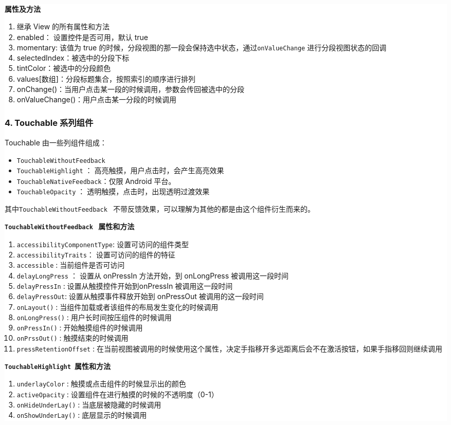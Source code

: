 **属性及方法**

1. 继承 View 的所有属性和方法
2. enabled： 设置控件是否可用，默认 true
3. momentary: 该值为 true 的时候，分段视图的那一段会保持选中状态，通过`onValueChange` 进行分段视图状态的回调
4. selectedIndex：被选中的分段下标
5. tintColor：被选中的分段颜色
6. values[数组]：分段标题集合，按照索引的顺序进行排列
7. onChange()：当用户点击某一段的时候调用，参数会传回被选中的分段
8. onValueChange()：用户点击某一分段的时候调用

### 4. Touchable 系列组件

Touchable 由一些列组件组成：

* `TouchableWithoutFeedback`
* `TouchableHighlight` ： 高亮触摸，用户点击时，会产生高亮效果
* `TouchableNativeFeedback`：仅限 Android 平台。
* `TouchableOpacity` ： 透明触摸，点击时，出现透明过渡效果

其中`TouchableWithoutFeedback ` 不带反馈效果，可以理解为其他的都是由这个组件衍生而来的。

**`TouchableWithoutFeedback ` 属性和方法**

1. `accessibilityComponentType`: 设置可访问的组件类型
2. `accessibilityTraits`： 设置可访问的组件的特征
3. `accessible` : 当前组件是否可访问
4. `delayLongPress` ： 设置从 onPressIn 方法开始，到 onLongPress 被调用这一段时间
5. `delayPressIn` : 设置从触摸控件开始到onPressIn 被调用这一段时间
6. `delayPressOut`: 设置从触摸事件释放开始到 onPressOut 被调用的这一段时间
7. `onLayout()` : 当组件加载或者该组件的布局发生变化的时候调用
8. `onLongPress()` : 用户长时间按压组件的时候调用
9. `onPressIn()` : 开始触摸组件的时候调用
10. `onPrssOut()` : 触摸结束的时候调用
11. `pressRetentionOffset` : 在当前视图被调用的时候使用这个属性，决定手指移开多远距离后会不在激活按钮，如果手指移回则继续调用

**`TouchableHighlight `属性和方法**

1. `underlayColor` : 触摸或点击组件的时候显示出的颜色
2. `activeOpacity` : 设置组件在进行触摸的时候的不透明度（0-1）
3. `onHideUnderLay()` : 当底层被隐藏的时候调用
4. `onShowUnderLay()` : 底层显示的时候调用
